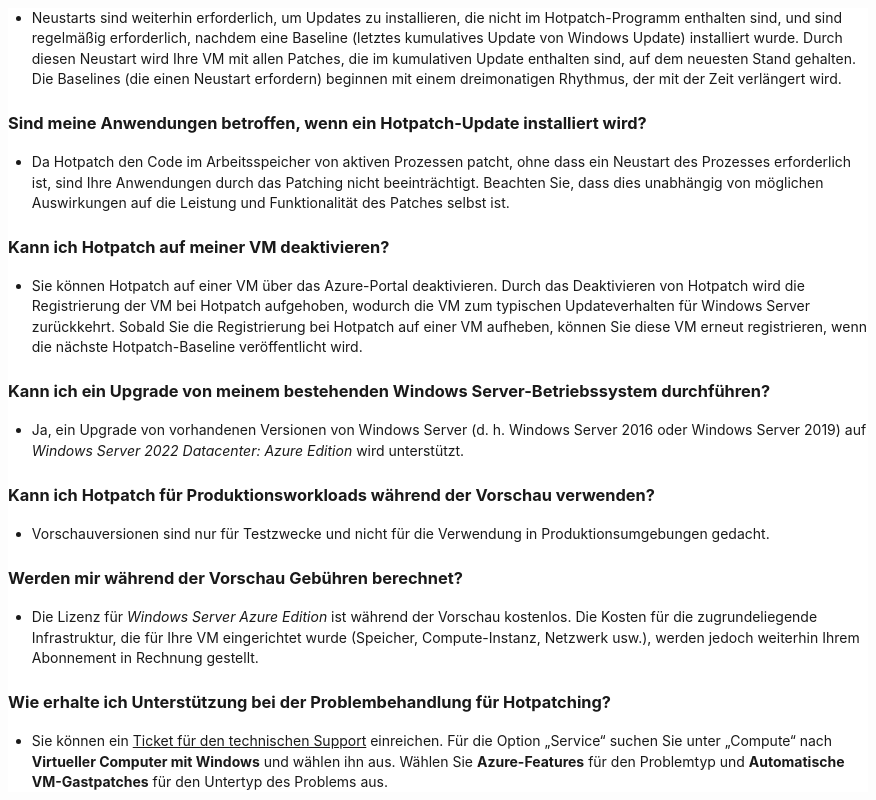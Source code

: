 * Neustarts sind weiterhin erforderlich, um Updates zu installieren, die nicht im Hotpatch-Programm enthalten sind, und sind regelmäßig erforderlich, nachdem eine Baseline (letztes kumulatives Update von Windows Update) installiert wurde. Durch diesen Neustart wird Ihre VM mit allen Patches, die im kumulativen Update enthalten sind, auf dem neuesten Stand gehalten. Die Baselines (die einen Neustart erfordern) beginnen mit einem dreimonatigen Rhythmus, der mit der Zeit verlängert wird.

### <a name="are-my-applications-affected-when-a-hotpatch-update-is-installed"></a>Sind meine Anwendungen betroffen, wenn ein Hotpatch-Update installiert wird?

* Da Hotpatch den Code im Arbeitsspeicher von aktiven Prozessen patcht, ohne dass ein Neustart des Prozesses erforderlich ist, sind Ihre Anwendungen durch das Patching nicht beeinträchtigt. Beachten Sie, dass dies unabhängig von möglichen Auswirkungen auf die Leistung und Funktionalität des Patches selbst ist.

### <a name="can-i-turn-off-hotpatch-on-my-vm"></a>Kann ich Hotpatch auf meiner VM deaktivieren?

* Sie können Hotpatch auf einer VM über das Azure-Portal deaktivieren.  Durch das Deaktivieren von Hotpatch wird die Registrierung der VM bei Hotpatch aufgehoben, wodurch die VM zum typischen Updateverhalten für Windows Server zurückkehrt.  Sobald Sie die Registrierung bei Hotpatch auf einer VM aufheben, können Sie diese VM erneut registrieren, wenn die nächste Hotpatch-Baseline veröffentlicht wird.

### <a name="can-i-upgrade-from-my-existing-windows-server-os"></a>Kann ich ein Upgrade von meinem bestehenden Windows Server-Betriebssystem durchführen?

* Ja, ein Upgrade von vorhandenen Versionen von Windows Server (d. h. Windows Server 2016 oder Windows Server 2019) auf _Windows Server 2022 Datacenter: Azure Edition_ wird unterstützt. 

### <a name="can-i-use-hotpatch-for-production-workloads-during-the-preview"></a>Kann ich Hotpatch für Produktionsworkloads während der Vorschau verwenden?

* Vorschauversionen sind nur für Testzwecke und nicht für die Verwendung in Produktionsumgebungen gedacht.

### <a name="will-i-be-charged-during-the-preview"></a>Werden mir während der Vorschau Gebühren berechnet?

* Die Lizenz für _Windows Server Azure Edition_ ist während der Vorschau kostenlos. Die Kosten für die zugrundeliegende Infrastruktur, die für Ihre VM eingerichtet wurde (Speicher, Compute-Instanz, Netzwerk usw.), werden jedoch weiterhin Ihrem Abonnement in Rechnung gestellt.

### <a name="how-can-i-get-troubleshooting-support-for-hotpatching"></a>Wie erhalte ich Unterstützung bei der Problembehandlung für Hotpatching?

* Sie können ein [Ticket für den technischen Support](https://portal.azure.com/#blade/Microsoft_Azure_Support/HelpAndSupportBlade/newsupportrequest) einreichen. Für die Option „Service“ suchen Sie unter „Compute“ nach **Virtueller Computer mit Windows** und wählen ihn aus. Wählen Sie **Azure-Features** für den Problemtyp und **Automatische VM-Gastpatches** für den Untertyp des Problems aus.
